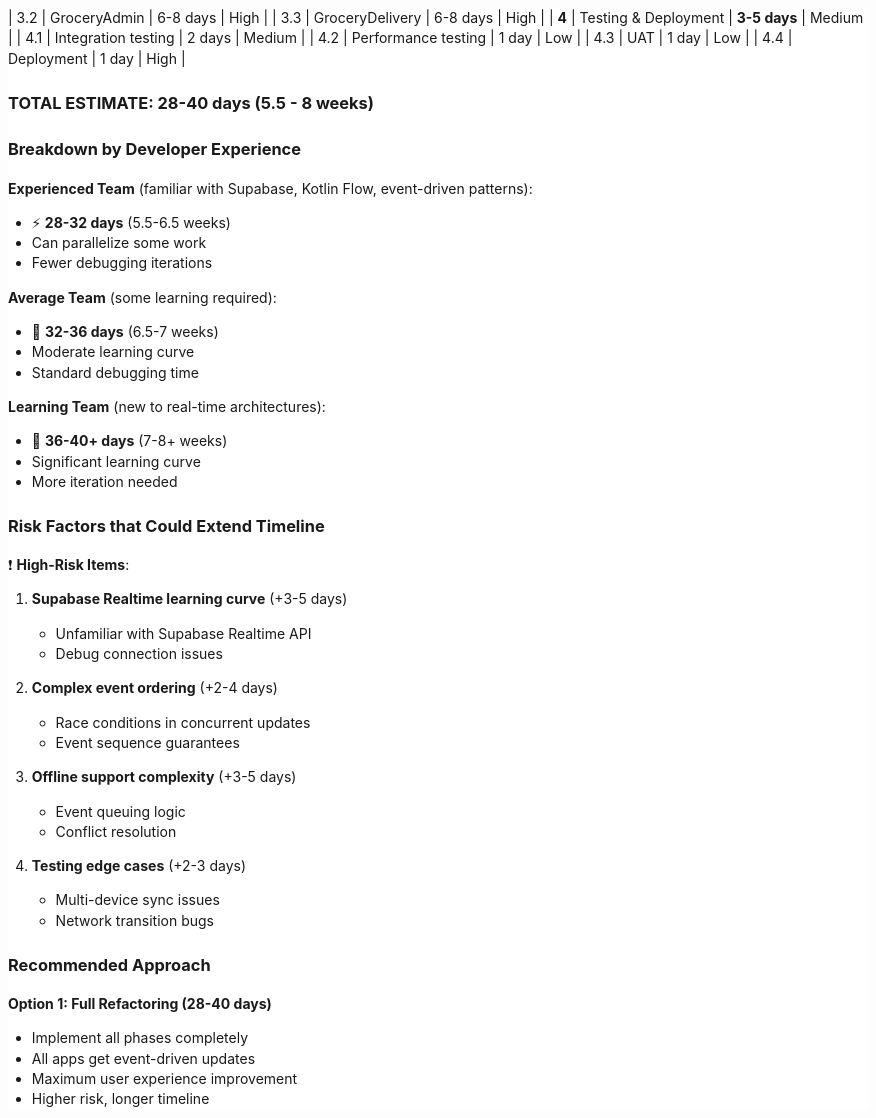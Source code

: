 | 3.2 | GroceryAdmin | 6-8 days | High |
| 3.3 | GroceryDelivery | 6-8 days | High |
| **4** | Testing & Deployment | **3-5 days** | Medium |
| 4.1 | Integration testing | 2 days | Medium |
| 4.2 | Performance testing | 1 day | Low |
| 4.3 | UAT | 1 day | Low |
| 4.4 | Deployment | 1 day | High |

### **TOTAL ESTIMATE: 28-40 days (5.5 - 8 weeks)**

### Breakdown by Developer Experience

**Experienced Team** (familiar with Supabase, Kotlin Flow, event-driven patterns):
- ⚡ **28-32 days** (5.5-6.5 weeks)
- Can parallelize some work
- Fewer debugging iterations

**Average Team** (some learning required):
- 🏃 **32-36 days** (6.5-7 weeks)
- Moderate learning curve
- Standard debugging time

**Learning Team** (new to real-time architectures):
- 🚶 **36-40+ days** (7-8+ weeks)
- Significant learning curve
- More iteration needed

### Risk Factors that Could Extend Timeline

❗ **High-Risk Items**:
1. **Supabase Realtime learning curve** (+3-5 days)
   - Unfamiliar with Supabase Realtime API
   - Debug connection issues
   
2. **Complex event ordering** (+2-4 days)
   - Race conditions in concurrent updates
   - Event sequence guarantees
   
3. **Offline support complexity** (+3-5 days)
   - Event queuing logic
   - Conflict resolution
   
4. **Testing edge cases** (+2-3 days)
   - Multi-device sync issues
   - Network transition bugs

### Recommended Approach

**Option 1: Full Refactoring (28-40 days)**
- Implement all phases completely
- All apps get event-driven updates
- Maximum user experience improvement
- Higher risk, longer timeline
